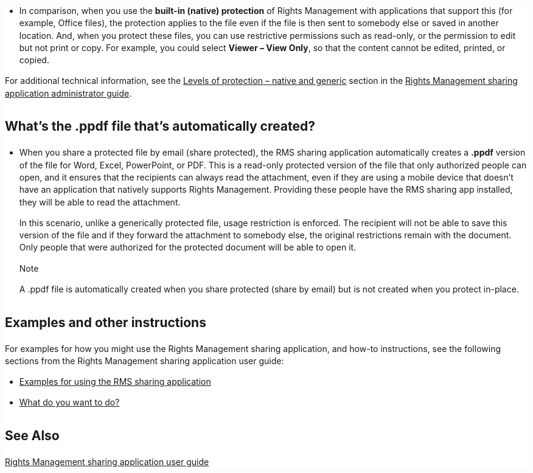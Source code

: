 -   In comparison, when you use the **built-in (native) protection** of Rights Management with applications that support this (for example, Office files), the protection applies to the file even if the file is then sent to somebody else or saved in another location. And, when you protect these files, you can use restrictive permissions such as read-only, or the permission to edit but not print or copy. For example, you could select **Viewer – View Only**, so that the content cannot be edited, printed, or copied.

For additional technical information, see the [Levels of protection – native and generic](rights-management-sharing-application-administrator-guide.md#BKMK_LevelsofProtection) section in the [Rights Management sharing application administrator guide](rights-management-sharing-application-administrator-guide.md).

## What’s the .ppdf file that’s automatically created?

-   When you share a protected file by email (share protected), the RMS sharing application automatically creates a **.ppdf** version of the file for Word, Excel, PowerPoint, or PDF. This is a read-only protected version of the file that only authorized people can open, and it ensures that the recipients can always read the attachment, even if they are using a mobile device that doesn’t have an application that natively supports Rights Management. Providing these people have the RMS sharing app installed, they will be able to read the attachment.

    In this scenario, unlike a generically protected file, usage restriction is enforced. The recipient will not be able to save this version of the file and if they forward the attachment to somebody else, the original restrictions remain with the document. Only people that were authorized for the protected document will be able to open it.

    > [!NOTE]
    > A .ppdf file is automatically created when you share protected (share by email) but is not created when you protect in-place.

## Examples and other instructions
For examples for how you might use the Rights Management sharing application, and how-to instructions, see the following sections from the Rights Management sharing application user guide:

-   [Examples for using the RMS sharing application](rights-management-sharing-application-user-guide.md#BKMK_SharingExamples)

-   [What do you want to do?](rights-management-sharing-application-user-guide.md#BKMK_SharingInstructions)

## See Also
[Rights Management sharing application user guide](rights-management-sharing-application-user-guide.md)

